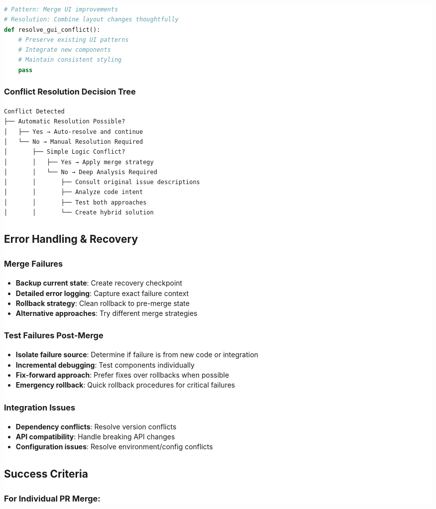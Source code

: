 ```python
# Pattern: Merge UI improvements
# Resolution: Combine layout changes thoughtfully
def resolve_gui_conflict():
    # Preserve existing UI patterns
    # Integrate new components
    # Maintain consistent styling
    pass
```

### Conflict Resolution Decision Tree

```
Conflict Detected
├── Automatic Resolution Possible?
│   ├── Yes → Auto-resolve and continue
│   └── No → Manual Resolution Required
│       ├── Simple Logic Conflict?
│       │   ├── Yes → Apply merge strategy
│       │   └── No → Deep Analysis Required
│       │       ├── Consult original issue descriptions
│       │       ├── Analyze code intent
│       │       ├── Test both approaches
│       │       └── Create hybrid solution
```

## Error Handling & Recovery

### Merge Failures

- **Backup current state**: Create recovery checkpoint
- **Detailed error logging**: Capture exact failure context
- **Rollback strategy**: Clean rollback to pre-merge state
- **Alternative approaches**: Try different merge strategies

### Test Failures Post-Merge

- **Isolate failure source**: Determine if failure is from new code or integration
- **Incremental debugging**: Test components individually
- **Fix-forward approach**: Prefer fixes over rollbacks when possible
- **Emergency rollback**: Quick rollback procedures for critical failures

### Integration Issues

- **Dependency conflicts**: Resolve version conflicts
- **API compatibility**: Handle breaking API changes
- **Configuration issues**: Resolve environment/config conflicts

## Success Criteria

### For Individual PR Merge:
